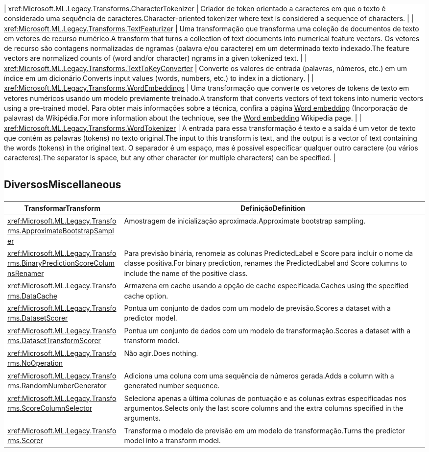 | <xref:Microsoft.ML.Legacy.Transforms.CharacterTokenizer> | <span data-ttu-id="bc1f9-205">Criador de token orientado a caracteres em que o texto é considerado uma sequência de caracteres.</span><span class="sxs-lookup"><span data-stu-id="bc1f9-205">Character-oriented tokenizer where text is considered a sequence of characters.</span></span> |
| <xref:Microsoft.ML.Legacy.Transforms.TextFeaturizer> | <span data-ttu-id="bc1f9-206">Uma transformação que transforma uma coleção de documentos de texto em vetores de recurso numérico.</span><span class="sxs-lookup"><span data-stu-id="bc1f9-206">A transform that turns a collection of text documents into numerical feature vectors.</span></span> <span data-ttu-id="bc1f9-207">Os vetores de recurso são contagens normalizadas de ngramas (palavra e/ou caractere) em um determinado texto indexado.</span><span class="sxs-lookup"><span data-stu-id="bc1f9-207">The feature vectors are normalized counts of (word and/or character) ngrams in a given tokenized text.</span></span> |
| <xref:Microsoft.ML.Legacy.Transforms.TextToKeyConverter> | <span data-ttu-id="bc1f9-208">Converte os valores de entrada (palavras, números, etc.) em um índice em um dicionário.</span><span class="sxs-lookup"><span data-stu-id="bc1f9-208">Converts input values (words, numbers, etc.) to index in a dictionary.</span></span> |
| <xref:Microsoft.ML.Legacy.Transforms.WordEmbeddings> | <span data-ttu-id="bc1f9-209">Uma transformação que converte os vetores de tokens de texto em vetores numéricos usando um modelo previamente treinado.</span><span class="sxs-lookup"><span data-stu-id="bc1f9-209">A transform that converts vectors of text tokens into numeric vectors using a pre-trained model.</span></span> <span data-ttu-id="bc1f9-210">Para obter mais informações sobre a técnica, confira a página [Word embedding](https://en.wikipedia.org/wiki/Word_embedding) (Incorporação de palavras) da Wikipédia.</span><span class="sxs-lookup"><span data-stu-id="bc1f9-210">For more information about the technique, see the [Word embedding](https://en.wikipedia.org/wiki/Word_embedding) Wikipedia page.</span></span> |
| <xref:Microsoft.ML.Legacy.Transforms.WordTokenizer> | <span data-ttu-id="bc1f9-211">A entrada para essa transformação é texto e a saída é um vetor de texto que contém as palavras (tokens) no texto original.</span><span class="sxs-lookup"><span data-stu-id="bc1f9-211">The input to this transform is text, and the output is a vector of text containing the words (tokens) in the original text.</span></span> <span data-ttu-id="bc1f9-212">O separador é um espaço, mas é possível especificar qualquer outro caractere (ou vários caracteres).</span><span class="sxs-lookup"><span data-stu-id="bc1f9-212">The separator is space, but any other character (or multiple characters) can be specified.</span></span> |

## <a name="miscellaneous"></a><span data-ttu-id="bc1f9-213">Diversos</span><span class="sxs-lookup"><span data-stu-id="bc1f9-213">Miscellaneous</span></span>

| <span data-ttu-id="bc1f9-214">Transformar</span><span class="sxs-lookup"><span data-stu-id="bc1f9-214">Transform</span></span> | <span data-ttu-id="bc1f9-215">Definição</span><span class="sxs-lookup"><span data-stu-id="bc1f9-215">Definition</span></span> |
| --- | --- |
| <xref:Microsoft.ML.Legacy.Transforms.ApproximateBootstrapSampler> | <span data-ttu-id="bc1f9-216">Amostragem de inicialização aproximada.</span><span class="sxs-lookup"><span data-stu-id="bc1f9-216">Approximate bootstrap sampling.</span></span> |
| <xref:Microsoft.ML.Legacy.Transforms.BinaryPredictionScoreColumnsRenamer> | <span data-ttu-id="bc1f9-217">Para previsão binária, renomeia as colunas PredictedLabel e Score para incluir o nome da classe positiva.</span><span class="sxs-lookup"><span data-stu-id="bc1f9-217">For binary prediction, renames the PredictedLabel and Score columns to include the name of the positive class.</span></span>|
| <xref:Microsoft.ML.Legacy.Transforms.DataCache> | <span data-ttu-id="bc1f9-218">Armazena em cache usando a opção de cache especificada.</span><span class="sxs-lookup"><span data-stu-id="bc1f9-218">Caches using the specified cache option.</span></span> |
| <xref:Microsoft.ML.Legacy.Transforms.DatasetScorer> | <span data-ttu-id="bc1f9-219">Pontua um conjunto de dados com um modelo de previsão.</span><span class="sxs-lookup"><span data-stu-id="bc1f9-219">Scores a dataset with a predictor model.</span></span> |
| <xref:Microsoft.ML.Legacy.Transforms.DatasetTransformScorer> | <span data-ttu-id="bc1f9-220">Pontua um conjunto de dados com um modelo de transformação.</span><span class="sxs-lookup"><span data-stu-id="bc1f9-220">Scores a dataset with a transform model.</span></span> |
| <xref:Microsoft.ML.Legacy.Transforms.NoOperation> | <span data-ttu-id="bc1f9-221">Não agir.</span><span class="sxs-lookup"><span data-stu-id="bc1f9-221">Does nothing.</span></span> |
| <xref:Microsoft.ML.Legacy.Transforms.RandomNumberGenerator> | <span data-ttu-id="bc1f9-222">Adiciona uma coluna com uma sequência de números gerada.</span><span class="sxs-lookup"><span data-stu-id="bc1f9-222">Adds a column with a generated number sequence.</span></span> |
| <xref:Microsoft.ML.Legacy.Transforms.ScoreColumnSelector> | <span data-ttu-id="bc1f9-223">Seleciona apenas a última colunas de pontuação e as colunas extras especificadas nos argumentos.</span><span class="sxs-lookup"><span data-stu-id="bc1f9-223">Selects only the last score columns and the extra columns specified in the arguments.</span></span> |
| <xref:Microsoft.ML.Legacy.Transforms.Scorer> | <span data-ttu-id="bc1f9-224">Transforma o modelo de previsão em um modelo de transformação.</span><span class="sxs-lookup"><span data-stu-id="bc1f9-224">Turns the predictor model into a transform model.</span></span> |